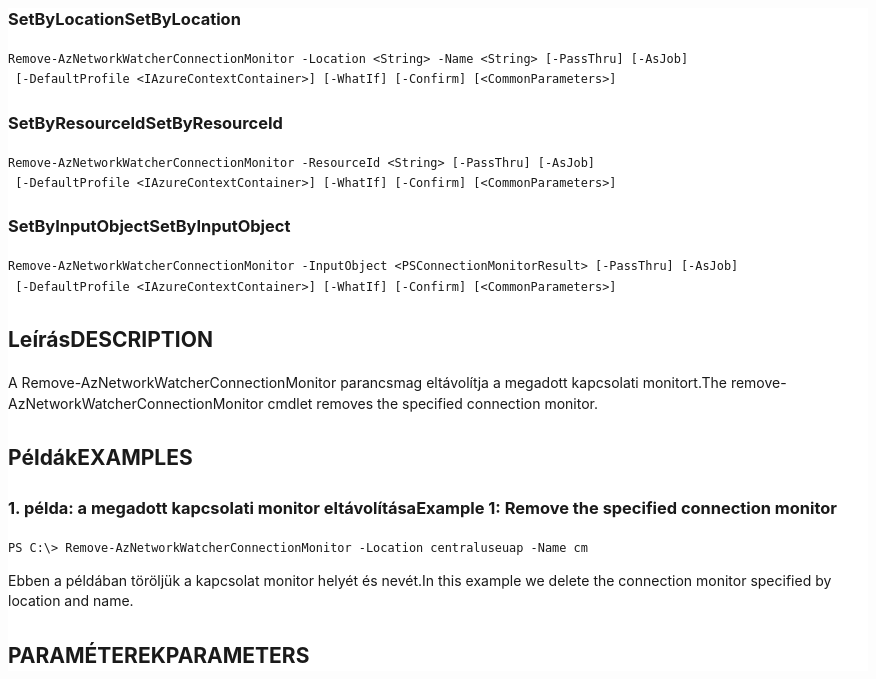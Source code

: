 ### <span data-ttu-id="ee4c7-107">SetByLocation</span><span class="sxs-lookup"><span data-stu-id="ee4c7-107">SetByLocation</span></span>
```
Remove-AzNetworkWatcherConnectionMonitor -Location <String> -Name <String> [-PassThru] [-AsJob]
 [-DefaultProfile <IAzureContextContainer>] [-WhatIf] [-Confirm] [<CommonParameters>]
```

### <span data-ttu-id="ee4c7-108">SetByResourceId</span><span class="sxs-lookup"><span data-stu-id="ee4c7-108">SetByResourceId</span></span>
```
Remove-AzNetworkWatcherConnectionMonitor -ResourceId <String> [-PassThru] [-AsJob]
 [-DefaultProfile <IAzureContextContainer>] [-WhatIf] [-Confirm] [<CommonParameters>]
```

### <span data-ttu-id="ee4c7-109">SetByInputObject</span><span class="sxs-lookup"><span data-stu-id="ee4c7-109">SetByInputObject</span></span>
```
Remove-AzNetworkWatcherConnectionMonitor -InputObject <PSConnectionMonitorResult> [-PassThru] [-AsJob]
 [-DefaultProfile <IAzureContextContainer>] [-WhatIf] [-Confirm] [<CommonParameters>]
```

## <span data-ttu-id="ee4c7-110">Leírás</span><span class="sxs-lookup"><span data-stu-id="ee4c7-110">DESCRIPTION</span></span>
<span data-ttu-id="ee4c7-111">A Remove-AzNetworkWatcherConnectionMonitor parancsmag eltávolítja a megadott kapcsolati monitort.</span><span class="sxs-lookup"><span data-stu-id="ee4c7-111">The remove-AzNetworkWatcherConnectionMonitor cmdlet removes the specified connection monitor.</span></span>

## <span data-ttu-id="ee4c7-112">Példák</span><span class="sxs-lookup"><span data-stu-id="ee4c7-112">EXAMPLES</span></span>

### <span data-ttu-id="ee4c7-113">1. példa: a megadott kapcsolati monitor eltávolítása</span><span class="sxs-lookup"><span data-stu-id="ee4c7-113">Example 1: Remove the specified connection monitor</span></span>
```
PS C:\> Remove-AzNetworkWatcherConnectionMonitor -Location centraluseuap -Name cm
```

<span data-ttu-id="ee4c7-114">Ebben a példában töröljük a kapcsolat monitor helyét és nevét.</span><span class="sxs-lookup"><span data-stu-id="ee4c7-114">In this example we delete the connection monitor specified by location and name.</span></span>

## <span data-ttu-id="ee4c7-115">PARAMÉTEREK</span><span class="sxs-lookup"><span data-stu-id="ee4c7-115">PARAMETERS</span></span>

